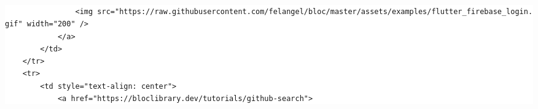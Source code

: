                     <img src="https://raw.githubusercontent.com/felangel/bloc/master/assets/examples/flutter_firebase_login.gif" width="200" />
                </a>
            </td>
        </tr>
        <tr>
            <td style="text-align: center">
                <a href="https://bloclibrary.dev/tutorials/github-search">